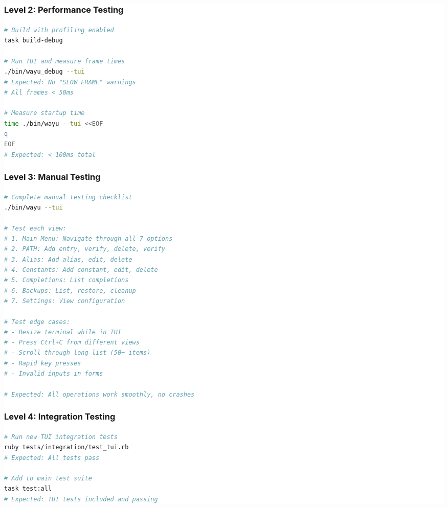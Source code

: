 ```
```

### Level 2: Performance Testing

```bash
# Build with profiling enabled
task build-debug

# Run TUI and measure frame times
./bin/wayu_debug --tui
# Expected: No "SLOW FRAME" warnings
# All frames < 50ms

# Measure startup time
time ./bin/wayu --tui <<EOF
q
EOF
# Expected: < 100ms total
```

### Level 3: Manual Testing

```bash
# Complete manual testing checklist
./bin/wayu --tui

# Test each view:
# 1. Main Menu: Navigate through all 7 options
# 2. PATH: Add entry, verify, delete, verify
# 3. Alias: Add alias, edit, delete
# 4. Constants: Add constant, edit, delete
# 5. Completions: List completions
# 6. Backups: List, restore, cleanup
# 7. Settings: View configuration

# Test edge cases:
# - Resize terminal while in TUI
# - Press Ctrl+C from different views
# - Scroll through long list (50+ items)
# - Rapid key presses
# - Invalid inputs in forms

# Expected: All operations work smoothly, no crashes
```

### Level 4: Integration Testing

```bash
# Run new TUI integration tests
ruby tests/integration/test_tui.rb
# Expected: All tests pass

# Add to main test suite
task test:all
# Expected: TUI tests included and passing
```

